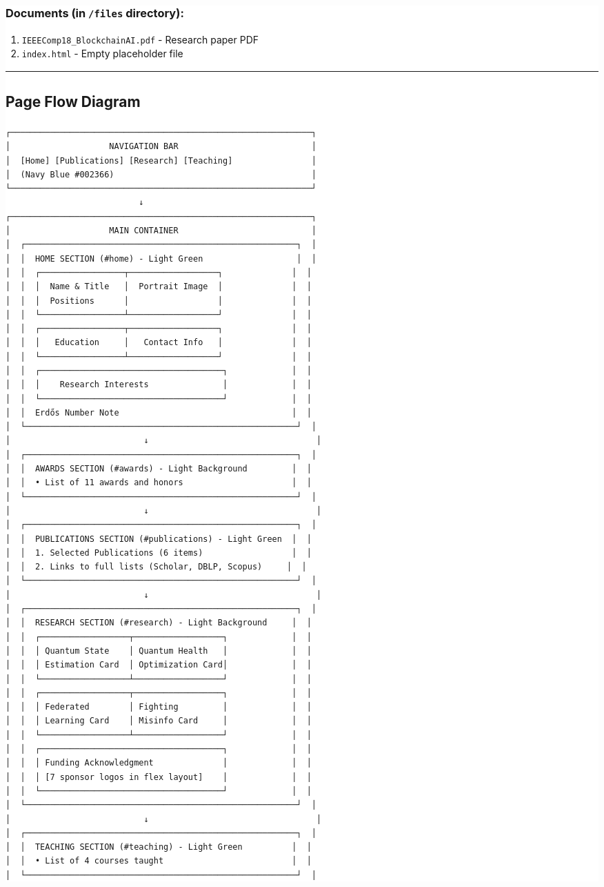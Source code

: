 ### Documents (in `/files` directory):
1. `IEEEComp18_BlockchainAI.pdf` - Research paper PDF
2. `index.html` - Empty placeholder file

---

## Page Flow Diagram

```
┌─────────────────────────────────────────────────────────────┐
│                    NAVIGATION BAR                           │
│  [Home] [Publications] [Research] [Teaching]                │
│  (Navy Blue #002366)                                        │
└─────────────────────────────────────────────────────────────┘
                           ↓
┌─────────────────────────────────────────────────────────────┐
│                    MAIN CONTAINER                           │
│  ┌───────────────────────────────────────────────────────┐  │
│  │  HOME SECTION (#home) - Light Green                   │  │
│  │  ┌─────────────────┬──────────────────┐              │  │
│  │  │  Name & Title   │  Portrait Image  │              │  │
│  │  │  Positions      │                  │              │  │
│  │  └─────────────────┴──────────────────┘              │  │
│  │  ┌─────────────────┬──────────────────┐              │  │
│  │  │   Education     │   Contact Info   │              │  │
│  │  └─────────────────┴──────────────────┘              │  │
│  │  ┌─────────────────────────────────────┐             │  │
│  │  │    Research Interests               │             │  │
│  │  └─────────────────────────────────────┘             │  │
│  │  Erdős Number Note                                   │  │
│  └───────────────────────────────────────────────────────┘  │
│                           ↓                                  │
│  ┌───────────────────────────────────────────────────────┐  │
│  │  AWARDS SECTION (#awards) - Light Background         │  │
│  │  • List of 11 awards and honors                      │  │
│  └───────────────────────────────────────────────────────┘  │
│                           ↓                                  │
│  ┌───────────────────────────────────────────────────────┐  │
│  │  PUBLICATIONS SECTION (#publications) - Light Green  │  │
│  │  1. Selected Publications (6 items)                  │  │
│  │  2. Links to full lists (Scholar, DBLP, Scopus)     │  │
│  └───────────────────────────────────────────────────────┘  │
│                           ↓                                  │
│  ┌───────────────────────────────────────────────────────┐  │
│  │  RESEARCH SECTION (#research) - Light Background     │  │
│  │  ┌──────────────────┬──────────────────┐             │  │
│  │  │ Quantum State    │ Quantum Health   │             │  │
│  │  │ Estimation Card  │ Optimization Card│             │  │
│  │  └──────────────────┴──────────────────┘             │  │
│  │  ┌──────────────────┬──────────────────┐             │  │
│  │  │ Federated        │ Fighting         │             │  │
│  │  │ Learning Card    │ Misinfo Card     │             │  │
│  │  └──────────────────┴──────────────────┘             │  │
│  │  ┌─────────────────────────────────────┐             │  │
│  │  │ Funding Acknowledgment              │             │  │
│  │  │ [7 sponsor logos in flex layout]    │             │  │
│  │  └─────────────────────────────────────┘             │  │
│  └───────────────────────────────────────────────────────┘  │
│                           ↓                                  │
│  ┌───────────────────────────────────────────────────────┐  │
│  │  TEACHING SECTION (#teaching) - Light Green          │  │
│  │  • List of 4 courses taught                          │  │
│  └───────────────────────────────────────────────────────┘  │
```